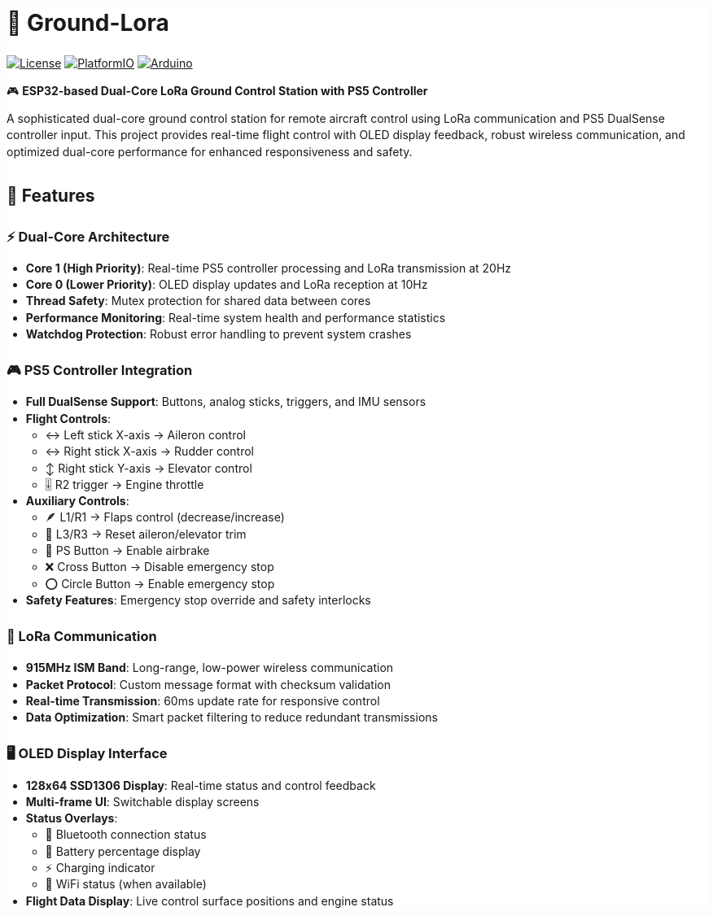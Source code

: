 # 📡 Ground-Lora

[![License](https://img.shields.io/badge/License-MIT-green?style=for-the-badge)](LICENSE)
[![PlatformIO](https://img.shields.io/badge/PlatformIO-ESP32-orange?style=for-the-badge)](https://platformio.org/)
[![Arduino](https://img.shields.io/badge/Framework-Arduino-blue?style=for-the-badge)](https://arduino.cc/)

🎮 **ESP32-based Dual-Core LoRa Ground Control Station with PS5 Controller**

A sophisticated dual-core ground control station for remote aircraft control using LoRa communication and PS5 DualSense controller input. This project provides real-time flight control with OLED display feedback, robust wireless communication, and optimized dual-core performance for enhanced responsiveness and safety.

## 🌟 Features

### ⚡ Dual-Core Architecture
- **Core 1 (High Priority)**: Real-time PS5 controller processing and LoRa transmission at 20Hz
- **Core 0 (Lower Priority)**: OLED display updates and LoRa reception at 10Hz  
- **Thread Safety**: Mutex protection for shared data between cores
- **Performance Monitoring**: Real-time system health and performance statistics
- **Watchdog Protection**: Robust error handling to prevent system crashes

### 🎮 PS5 Controller Integration
- **Full DualSense Support**: Buttons, analog sticks, triggers, and IMU sensors
- **Flight Controls**: 
  - ↔️ Left stick X-axis → Aileron control
  - ↔️ Right stick X-axis → Rudder control  
  - ↕️ Right stick Y-axis → Elevator control
  - 🎚️ R2 trigger → Engine throttle
- **Auxiliary Controls**:
  - 🪶 L1/R1 → Flaps control (decrease/increase)
  - 🔄 L3/R3 → Reset aileron/elevator trim
  - 🛑 PS Button → Enable airbrake
  - ❌ Cross Button → Disable emergency stop
  - ⭕ Circle Button → Enable emergency stop
- **Safety Features**: Emergency stop override and safety interlocks

### 📡 LoRa Communication
- **915MHz ISM Band**: Long-range, low-power wireless communication
- **Packet Protocol**: Custom message format with checksum validation
- **Real-time Transmission**: 60ms update rate for responsive control
- **Data Optimization**: Smart packet filtering to reduce redundant transmissions

### 🖥️ OLED Display Interface
- **128x64 SSD1306 Display**: Real-time status and control feedback
- **Multi-frame UI**: Switchable display screens
- **Status Overlays**: 
  - 🔵 Bluetooth connection status
  - 🔋 Battery percentage display
  - ⚡ Charging indicator
  - 📶 WiFi status (when available)
- **Flight Data Display**: Live control surface positions and engine status
